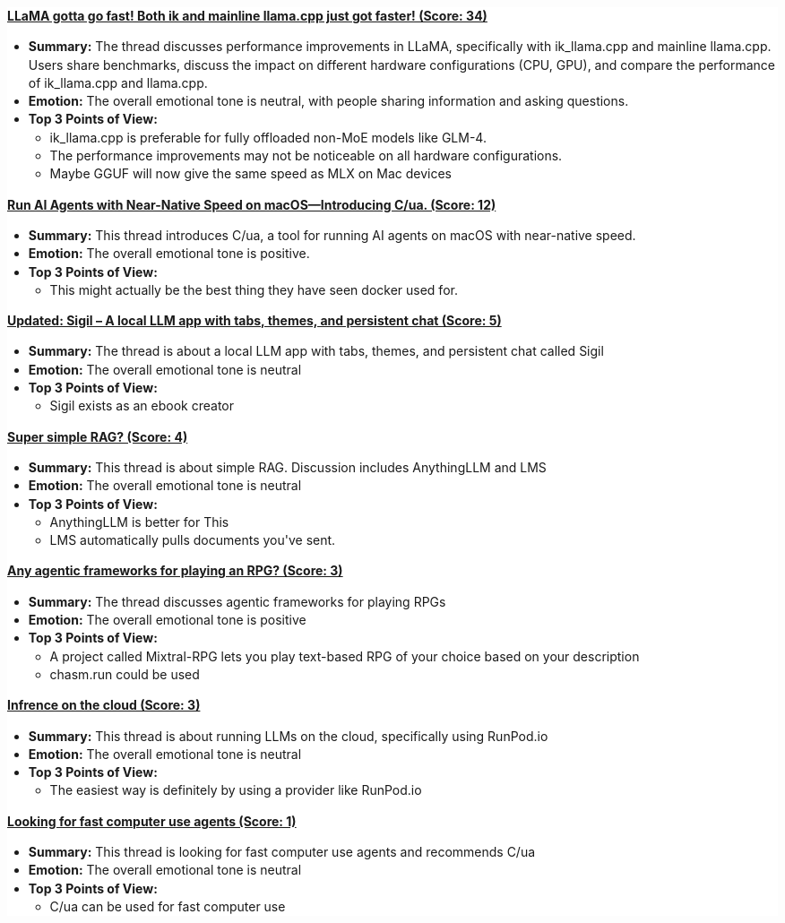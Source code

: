 **[LLaMA gotta go fast! Both ik and mainline llama.cpp just got faster! (Score: 34)](https://www.reddit.com/r/LocalLLaMA/comments/1keoint/llama_gotta_go_fast_both_ik_and_mainline_llamacpp/)**
*  **Summary:** The thread discusses performance improvements in LLaMA, specifically with ik\_llama.cpp and mainline llama.cpp. Users share benchmarks, discuss the impact on different hardware configurations (CPU, GPU), and compare the performance of ik\_llama.cpp and llama.cpp.
*  **Emotion:** The overall emotional tone is neutral, with people sharing information and asking questions.
*  **Top 3 Points of View:**
    * ik\_llama.cpp is preferable for fully offloaded non-MoE models like GLM-4.
    * The performance improvements may not be noticeable on all hardware configurations.
    * Maybe GGUF will now give the same speed as MLX on Mac devices

**[Run AI Agents with Near-Native Speed on macOS—Introducing C/ua. (Score: 12)](https://www.reddit.com/r/LocalLLaMA/comments/1kenw3u/run_ai_agents_with_nearnative_speed_on/)**
*  **Summary:** This thread introduces C/ua, a tool for running AI agents on macOS with near-native speed.
*  **Emotion:** The overall emotional tone is positive.
*  **Top 3 Points of View:**
    * This might actually be the best thing they have seen docker used for.

**[Updated: Sigil – A local LLM app with tabs, themes, and persistent chat (Score: 5)](https://github.com/Thrasher-Intelligence/sigil)**
*  **Summary:** The thread is about a local LLM app with tabs, themes, and persistent chat called Sigil
*  **Emotion:** The overall emotional tone is neutral
*  **Top 3 Points of View:**
    * Sigil exists as an ebook creator

**[Super simple RAG? (Score: 4)](https://www.reddit.com/r/LocalLLaMA/comments/1keqrzb/super_simple_rag/)**
*  **Summary:** This thread is about simple RAG. Discussion includes AnythingLLM and LMS
*  **Emotion:** The overall emotional tone is neutral
*  **Top 3 Points of View:**
    * AnythingLLM is better for This
    * LMS automatically pulls documents you've sent.

**[Any agentic frameworks for playing an RPG? (Score: 3)](https://www.reddit.com/r/LocalLLaMA/comments/1kejkm9/any_agentic_frameworks_for_playing_an_rpg/)**
*  **Summary:** The thread discusses agentic frameworks for playing RPGs
*  **Emotion:** The overall emotional tone is positive
*  **Top 3 Points of View:**
    * A project called Mixtral-RPG lets you play text-based RPG of your choice based on your description
    * chasm.run could be used

**[Infrence on the cloud (Score: 3)](https://www.reddit.com/r/LocalLLaMA/comments/1keqw5a/infrence_on_the_cloud/)**
*  **Summary:** This thread is about running LLMs on the cloud, specifically using RunPod.io
*  **Emotion:** The overall emotional tone is neutral
*  **Top 3 Points of View:**
    *  The easiest way is definitely by using a provider like RunPod.io

**[Looking for fast computer use agents (Score: 1)](https://www.reddit.com/r/LocalLLaMA/comments/1kemu3h/looking_for_fast_computer_use_agents/)**
*  **Summary:** This thread is looking for fast computer use agents and recommends C/ua
*  **Emotion:** The overall emotional tone is neutral
*  **Top 3 Points of View:**
    * C/ua can be used for fast computer use
